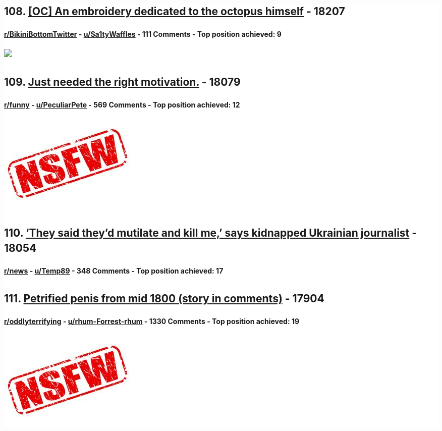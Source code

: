 ## 108. [[OC] An embroidery dedicated to the octopus himself](http://reddit.com/r/BikiniBottomTwitter/comments/tvkk51/oc_an_embroidery_dedicated_to_the_octopus_himself/) - 18207
#### [r/BikiniBottomTwitter](http://reddit.com/r/BikiniBottomTwitter) - [u/Sa1tyWaffles](http://reddit.com/u/Sa1tyWaffles) - 111 Comments - Top position achieved: 9

<a href="https://i.redd.it/6aqa9j9ytdr81.jpg"><img src="https://b.thumbs.redditmedia.com/G2KYesdH6xniCJ7qp_FenGb6N4Yo_m4CeM2wdA3sF1Y.jpg"></img></a>

## 109. [Just needed the right motivation.](http://reddit.com/r/funny/comments/tv5jax/just_needed_the_right_motivation/) - 18079
#### [r/funny](http://reddit.com/r/funny) - [u/PeculiarPete](http://reddit.com/u/PeculiarPete) - 569 Comments - Top position achieved: 12

<a href="https://v.redd.it/cmw9tnoz9ar81"><img src="https://github.com/mgerb/top-of-reddit/raw/master/nsfw.jpg"></img></a>

## 110. [‘They said they’d mutilate and kill me,’ says kidnapped Ukrainian journalist](http://reddit.com/r/news/comments/tv8fsk/they_said_theyd_mutilate_and_kill_me_says/) - 18054
#### [r/news](http://reddit.com/r/news) - [u/Temp89](http://reddit.com/u/Temp89) - 348 Comments - Top position achieved: 17

## 111. [Petrified penis from mid 1800 (story in comments)](http://reddit.com/r/oddlyterrifying/comments/tvggn9/petrified_penis_from_mid_1800_story_in_comments/) - 17904
#### [r/oddlyterrifying](http://reddit.com/r/oddlyterrifying) - [u/rhum-Forrest-rhum](http://reddit.com/u/rhum-Forrest-rhum) - 1330 Comments - Top position achieved: 19

<a href="https://i.redd.it/fpchxmoe0dr81.jpg"><img src="https://github.com/mgerb/top-of-reddit/raw/master/nsfw.jpg"></img></a>
